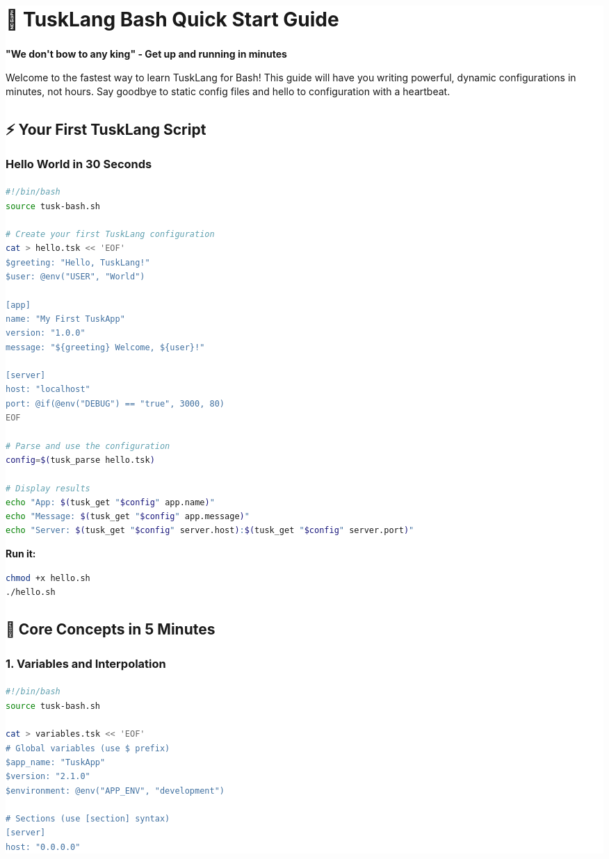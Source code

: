 # 🚀 TuskLang Bash Quick Start Guide

**"We don't bow to any king" - Get up and running in minutes**

Welcome to the fastest way to learn TuskLang for Bash! This guide will have you writing powerful, dynamic configurations in minutes, not hours. Say goodbye to static config files and hello to configuration with a heartbeat.

## ⚡ Your First TuskLang Script

### Hello World in 30 Seconds

```bash
#!/bin/bash
source tusk-bash.sh

# Create your first TuskLang configuration
cat > hello.tsk << 'EOF'
$greeting: "Hello, TuskLang!"
$user: @env("USER", "World")

[app]
name: "My First TuskApp"
version: "1.0.0"
message: "${greeting} Welcome, ${user}!"

[server]
host: "localhost"
port: @if(@env("DEBUG") == "true", 3000, 80)
EOF

# Parse and use the configuration
config=$(tusk_parse hello.tsk)

# Display results
echo "App: $(tusk_get "$config" app.name)"
echo "Message: $(tusk_get "$config" app.message)"
echo "Server: $(tusk_get "$config" server.host):$(tusk_get "$config" server.port)"
```

**Run it:**
```bash
chmod +x hello.sh
./hello.sh
```

## 🎯 Core Concepts in 5 Minutes

### 1. Variables and Interpolation

```bash
#!/bin/bash
source tusk-bash.sh

cat > variables.tsk << 'EOF'
# Global variables (use $ prefix)
$app_name: "TuskApp"
$version: "2.1.0"
$environment: @env("APP_ENV", "development")

# Sections (use [section] syntax)
[server]
host: "0.0.0.0"
```